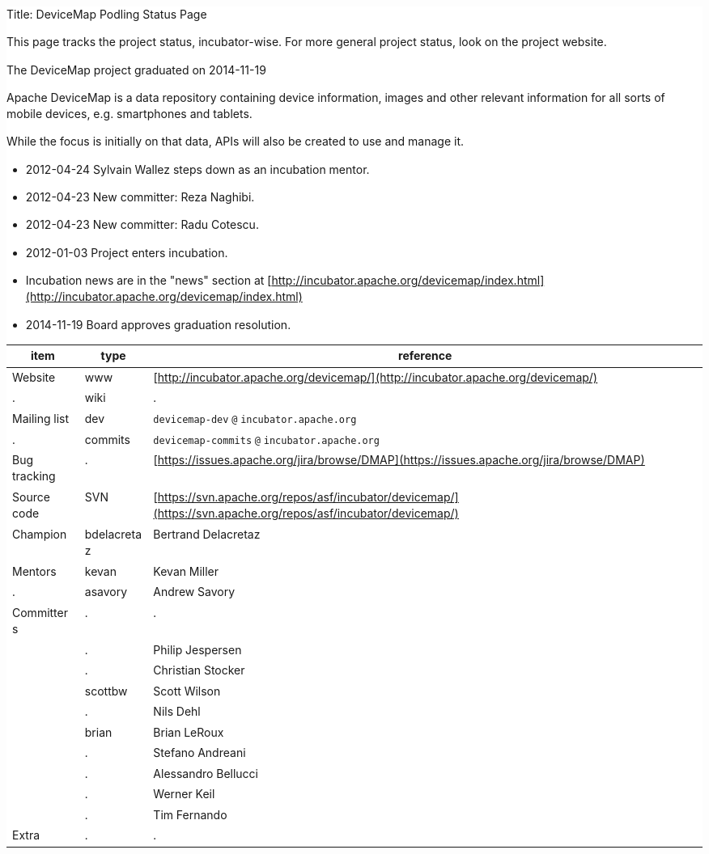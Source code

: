 Title: DeviceMap Podling Status Page
<link href="http://purl.org/DC/elements/1.0/" rel="schema.DC"></link>

This page tracks the project status, incubator-wise. For more general project status, look on the project website.


<span class="graduated">The DeviceMap project graduated on 2014-11-19</span>


Apache DeviceMap is a data repository containing device information, images and other relevant information for all sorts of mobile devices, e.g. smartphones and tablets.


While the focus is initially on that data, APIs will also be created to use and manage it.



- 2012-04-24 Sylvain Wallez steps down as an incubation mentor.


- 2012-04-23 New committer: Reza Naghibi.


- 2012-04-23 New committer: Radu Cotescu.


- 2012-01-03 Project enters incubation.


- Incubation news are in the "news" section at [http://incubator.apache.org/devicemap/index.html](http://incubator.apache.org/devicemap/index.html) 


- 2014-11-19 Board approves graduation resolution.

| item | type | reference |
|------|------|-----------|
| Website | www |  [http://incubator.apache.org/devicemap/](http://incubator.apache.org/devicemap/)  |
| . | wiki | . |
| Mailing list | dev |  `devicemap-dev`  `@`  `incubator.apache.org`  |
| . | commits |  `devicemap-commits`  `@`  `incubator.apache.org`  |
| Bug tracking | . |  [https://issues.apache.org/jira/browse/DMAP](https://issues.apache.org/jira/browse/DMAP)  |
| Source code | SVN |  [https://svn.apache.org/repos/asf/incubator/devicemap/](https://svn.apache.org/repos/asf/incubator/devicemap/)  |
| Champion | bdelacretaz | Bertrand Delacretaz |
| Mentors | kevan | Kevan Miller |
| . | asavory | Andrew Savory |
| Committers | . | . |
|  | . | Philip Jespersen |
|  | . | Christian Stocker |
|  | scottbw | Scott Wilson |
|  | . | Nils Dehl |
|  | brian | Brian LeRoux |
|  | . | Stefano Andreani |
|  | . | Alessandro Bellucci |
|  | . | Werner Keil |
|  | . | Tim Fernando |
| Extra | . | . |
